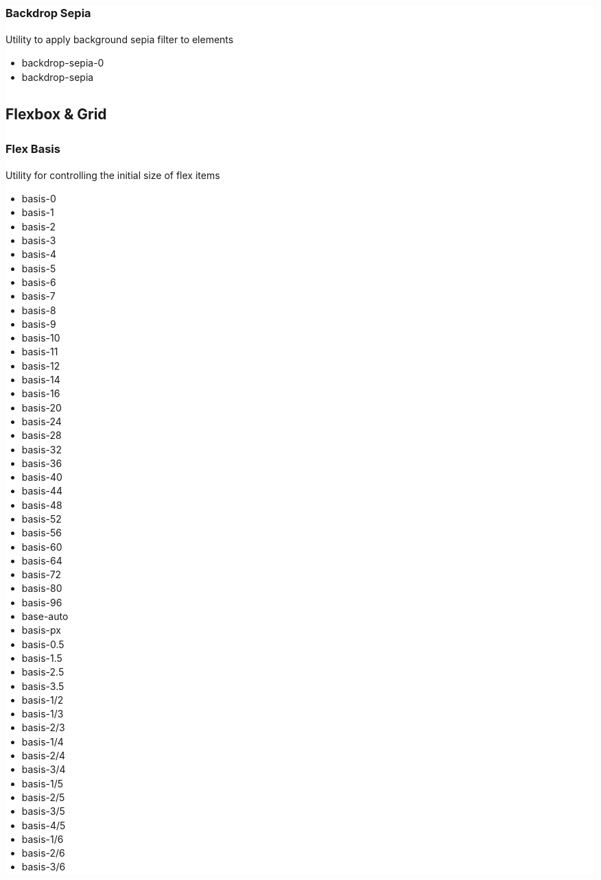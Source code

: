 
### Backdrop Sepia

Utility to apply background sepia filter to elements

- backdrop-sepia-0
- backdrop-sepia


Flexbox & Grid
---

### Flex Basis


Utility for controlling the initial size of flex items

- basis-0
- basis-1
- basis-2
- basis-3
- basis-4
- basis-5
- basis-6
- basis-7
- basis-8
- basis-9
- basis-10
- basis-11
- basis-12
- basis-14
- basis-16
- basis-20
- basis-24
- basis-28
- basis-32
- basis-36
- basis-40
- basis-44
- basis-48
- basis-52
- basis-56
- basis-60
- basis-64
- basis-72
- basis-80
- basis-96
- base-auto
- basis-px
- basis-0.5
- basis-1.5
- basis-2.5
- basis-3.5
- basis-1/2
- basis-1/3
- basis-2/3
- basis-1/4
- basis-2/4
- basis-3/4
- basis-1/5
- basis-2/5
- basis-3/5
- basis-4/5
- basis-1/6
- basis-2/6
- basis-3/6
